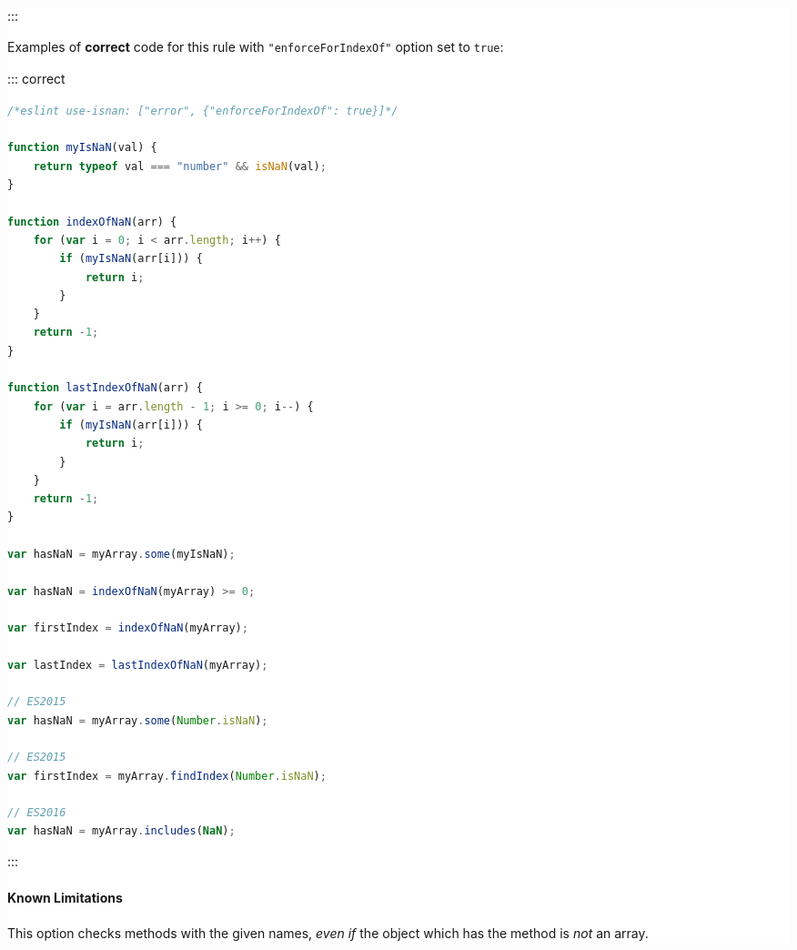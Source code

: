 :::

Examples of **correct** code for this rule with `"enforceForIndexOf"` option set to `true`:

::: correct

```js
/*eslint use-isnan: ["error", {"enforceForIndexOf": true}]*/

function myIsNaN(val) {
    return typeof val === "number" && isNaN(val);
}

function indexOfNaN(arr) {
    for (var i = 0; i < arr.length; i++) {
        if (myIsNaN(arr[i])) {
            return i;
        }
    }
    return -1;
}

function lastIndexOfNaN(arr) {
    for (var i = arr.length - 1; i >= 0; i--) {
        if (myIsNaN(arr[i])) {
            return i;
        }
    }
    return -1;
}

var hasNaN = myArray.some(myIsNaN);

var hasNaN = indexOfNaN(myArray) >= 0;

var firstIndex = indexOfNaN(myArray);

var lastIndex = lastIndexOfNaN(myArray);

// ES2015
var hasNaN = myArray.some(Number.isNaN);

// ES2015
var firstIndex = myArray.findIndex(Number.isNaN);

// ES2016
var hasNaN = myArray.includes(NaN);
```

:::

#### Known Limitations

This option checks methods with the given names, *even if* the object which has the method is *not* an array.
